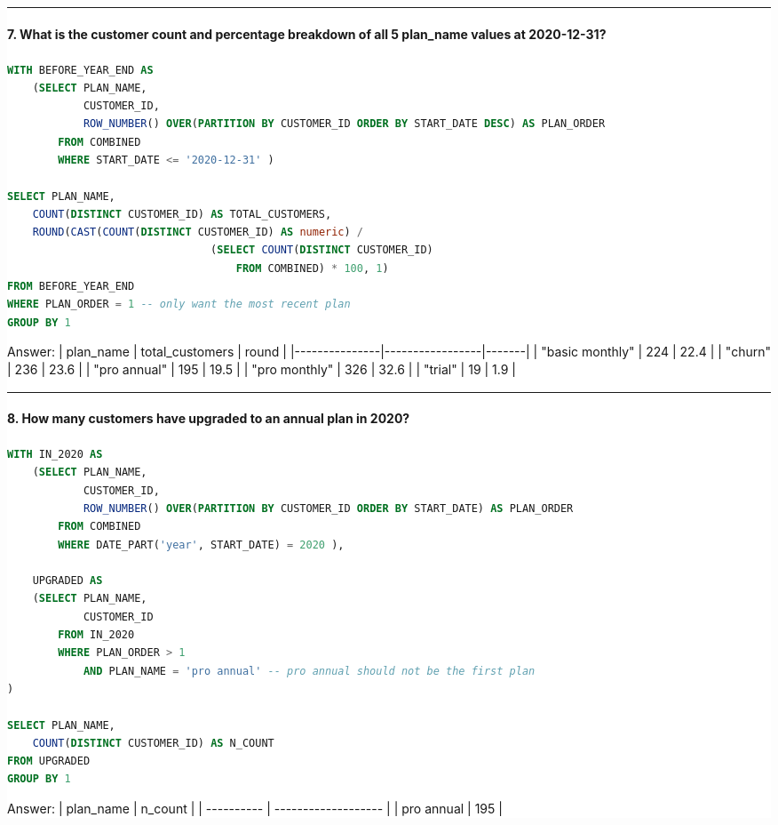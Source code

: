 ***

#### 7. What is the customer count and percentage breakdown of all 5 plan_name values at 2020-12-31?
```sql
WITH BEFORE_YEAR_END AS
	(SELECT PLAN_NAME,
			CUSTOMER_ID,
			ROW_NUMBER() OVER(PARTITION BY CUSTOMER_ID ORDER BY START_DATE DESC) AS PLAN_ORDER
		FROM COMBINED
		WHERE START_DATE <= '2020-12-31' )
		
SELECT PLAN_NAME,
	COUNT(DISTINCT CUSTOMER_ID) AS TOTAL_CUSTOMERS,
	ROUND(CAST(COUNT(DISTINCT CUSTOMER_ID) AS numeric) /
								(SELECT COUNT(DISTINCT CUSTOMER_ID)
									FROM COMBINED) * 100, 1)
FROM BEFORE_YEAR_END
WHERE PLAN_ORDER = 1 -- only want the most recent plan
GROUP BY 1
```
Answer:
| plan_name     | total_customers | round |
|---------------|-----------------|-------|
| "basic monthly" | 224           | 22.4  |
| "churn"       | 236             | 23.6  |
| "pro annual"  | 195             | 19.5  |
| "pro monthly" | 326             | 32.6  |
| "trial"       | 19              | 1.9   |

***

#### 8. How many customers have upgraded to an annual plan in 2020?
```sql
WITH IN_2020 AS
	(SELECT PLAN_NAME,
			CUSTOMER_ID,
			ROW_NUMBER() OVER(PARTITION BY CUSTOMER_ID ORDER BY START_DATE) AS PLAN_ORDER
		FROM COMBINED
		WHERE DATE_PART('year', START_DATE) = 2020 ),
		
	UPGRADED AS
	(SELECT PLAN_NAME,
			CUSTOMER_ID
		FROM IN_2020
		WHERE PLAN_ORDER > 1
			AND PLAN_NAME = 'pro annual' -- pro annual should not be the first plan
)

SELECT PLAN_NAME,
	COUNT(DISTINCT CUSTOMER_ID) AS N_COUNT
FROM UPGRADED
GROUP BY 1
```
Answer:
| plan_name  | n_count |
| ---------- | ------------------- |
| pro annual | 195                 |
